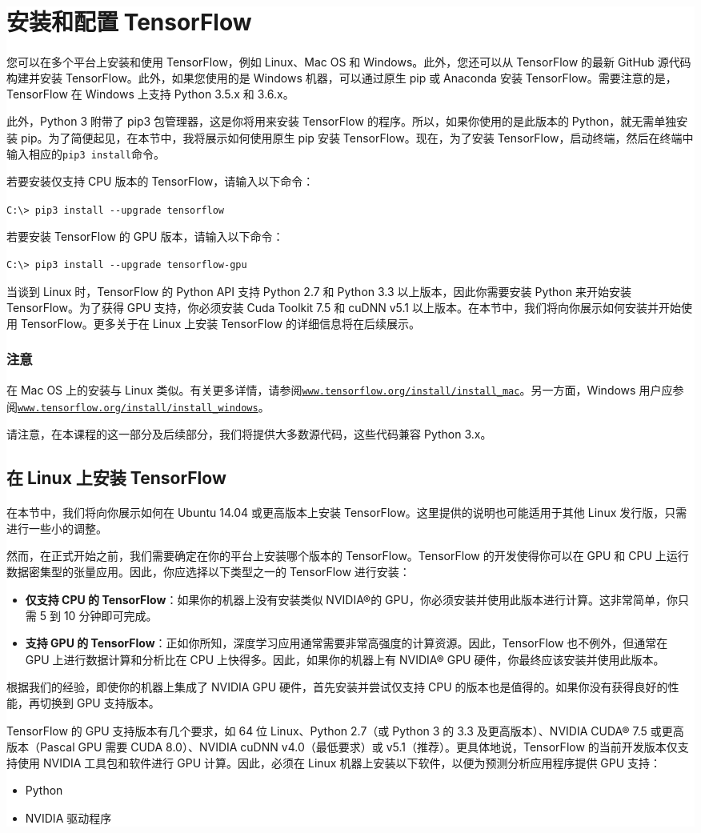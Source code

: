 # 安装和配置 TensorFlow

您可以在多个平台上安装和使用 TensorFlow，例如 Linux、Mac OS 和 Windows。此外，您还可以从 TensorFlow 的最新 GitHub 源代码构建并安装 TensorFlow。此外，如果您使用的是 Windows 机器，可以通过原生 pip 或 Anaconda 安装 TensorFlow。需要注意的是，TensorFlow 在 Windows 上支持 Python 3.5.x 和 3.6.x。

此外，Python 3 附带了 pip3 包管理器，这是你将用来安装 TensorFlow 的程序。所以，如果你使用的是此版本的 Python，就无需单独安装 pip。为了简便起见，在本节中，我将展示如何使用原生 pip 安装 TensorFlow。现在，为了安装 TensorFlow，启动终端，然后在终端中输入相应的`pip3 install`命令。  

若要安装仅支持 CPU 版本的 TensorFlow，请输入以下命令：

```
C:\> pip3 install --upgrade tensorflow

```

若要安装 TensorFlow 的 GPU 版本，请输入以下命令：

```
C:\> pip3 install --upgrade tensorflow-gpu

```

当谈到 Linux 时，TensorFlow 的 Python API 支持 Python 2.7 和 Python 3.3 以上版本，因此你需要安装 Python 来开始安装 TensorFlow。为了获得 GPU 支持，你必须安装 Cuda Toolkit 7.5 和 cuDNN v5.1 以上版本。在本节中，我们将向你展示如何安装并开始使用 TensorFlow。更多关于在 Linux 上安装 TensorFlow 的详细信息将在后续展示。

### 注意

在 Mac OS 上的安装与 Linux 类似。有关更多详情，请参阅[`www.tensorflow.org/install/install_mac`](https://www.tensorflow.org/install/install_mac)。另一方面，Windows 用户应参阅[`www.tensorflow.org/install/install_windows`](https://www.tensorflow.org/install/install_windows)。

请注意，在本课程的这一部分及后续部分，我们将提供大多数源代码，这些代码兼容 Python 3.x。

## 在 Linux 上安装 TensorFlow

在本节中，我们将向你展示如何在 Ubuntu 14.04 或更高版本上安装 TensorFlow。这里提供的说明也可能适用于其他 Linux 发行版，只需进行一些小的调整。

然而，在正式开始之前，我们需要确定在你的平台上安装哪个版本的 TensorFlow。TensorFlow 的开发使得你可以在 GPU 和 CPU 上运行数据密集型的张量应用。因此，你应选择以下类型之一的 TensorFlow 进行安装：

+   **仅支持 CPU 的 TensorFlow**：如果你的机器上没有安装类似 NVIDIA®的 GPU，你必须安装并使用此版本进行计算。这非常简单，你只需 5 到 10 分钟即可完成。

+   **支持 GPU 的 TensorFlow**：正如你所知，深度学习应用通常需要非常高强度的计算资源。因此，TensorFlow 也不例外，但通常在 GPU 上进行数据计算和分析比在 CPU 上快得多。因此，如果你的机器上有 NVIDIA® GPU 硬件，你最终应该安装并使用此版本。

根据我们的经验，即使你的机器上集成了 NVIDIA GPU 硬件，首先安装并尝试仅支持 CPU 的版本也是值得的。如果你没有获得良好的性能，再切换到 GPU 支持版本。

TensorFlow 的 GPU 支持版本有几个要求，如 64 位 Linux、Python 2.7（或 Python 3 的 3.3 及更高版本）、NVIDIA CUDA® 7.5 或更高版本（Pascal GPU 需要 CUDA 8.0）、NVIDIA cuDNN v4.0（最低要求）或 v5.1（推荐）。更具体地说，TensorFlow 的当前开发版本仅支持使用 NVIDIA 工具包和软件进行 GPU 计算。因此，必须在 Linux 机器上安装以下软件，以便为预测分析应用程序提供 GPU 支持：

+   Python

+   NVIDIA 驱动程序
